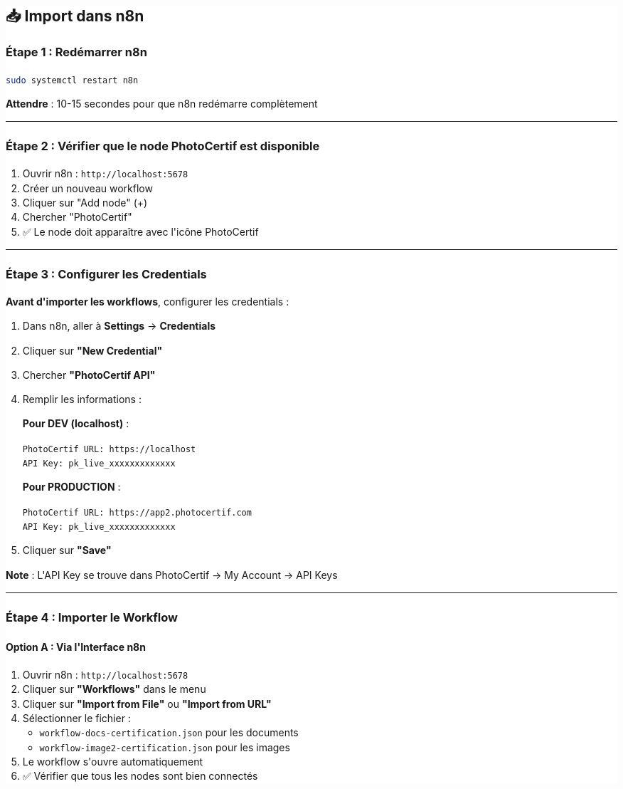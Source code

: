 ## 📥 Import dans n8n

### **Étape 1 : Redémarrer n8n**

```bash
sudo systemctl restart n8n
```

**Attendre** : 10-15 secondes pour que n8n redémarre complètement

---

### **Étape 2 : Vérifier que le node PhotoCertif est disponible**

1. Ouvrir n8n : `http://localhost:5678`
2. Créer un nouveau workflow
3. Cliquer sur "Add node" (+)
4. Chercher "PhotoCertif"
5. ✅ Le node doit apparaître avec l'icône PhotoCertif

---

### **Étape 3 : Configurer les Credentials**

**Avant d'importer les workflows**, configurer les credentials :

1. Dans n8n, aller à **Settings** → **Credentials**
2. Cliquer sur **"New Credential"**
3. Chercher **"PhotoCertif API"**
4. Remplir les informations :

   **Pour DEV (localhost)** :
   ```
   PhotoCertif URL: https://localhost
   API Key: pk_live_xxxxxxxxxxxxx
   ```

   **Pour PRODUCTION** :
   ```
   PhotoCertif URL: https://app2.photocertif.com
   API Key: pk_live_xxxxxxxxxxxxx
   ```

5. Cliquer sur **"Save"**

**Note** : L'API Key se trouve dans PhotoCertif → My Account → API Keys

---

### **Étape 4 : Importer le Workflow**

#### **Option A : Via l'Interface n8n**

1. Ouvrir n8n : `http://localhost:5678`
2. Cliquer sur **"Workflows"** dans le menu
3. Cliquer sur **"Import from File"** ou **"Import from URL"**
4. Sélectionner le fichier :
   - `workflow-docs-certification.json` pour les documents
   - `workflow-image2-certification.json` pour les images
5. Le workflow s'ouvre automatiquement
6. ✅ Vérifier que tous les nodes sont bien connectés
